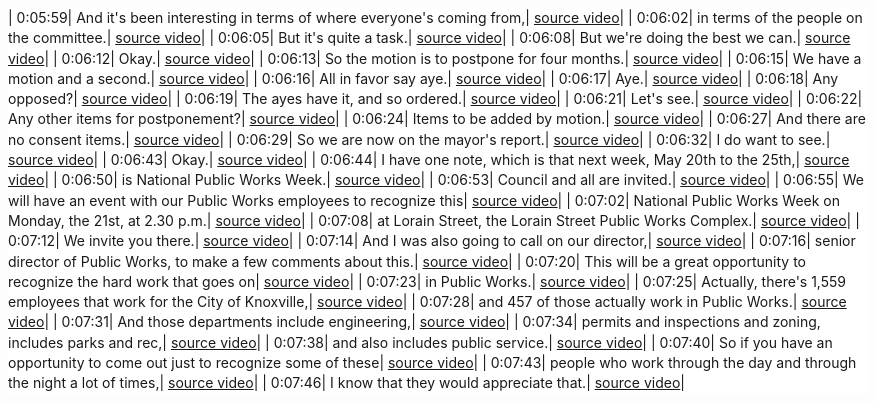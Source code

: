 | 0:05:59| And it's been interesting in terms of where everyone's coming from,| [source video](https://archive.org/details/citycouncilr265120515?start=359)|
| 0:06:02| in terms of the people on the committee.| [source video](https://archive.org/details/citycouncilr265120515?start=362)|
| 0:06:05| But it's quite a task.| [source video](https://archive.org/details/citycouncilr265120515?start=365)|
| 0:06:08| But we're doing the best we can.| [source video](https://archive.org/details/citycouncilr265120515?start=368)|
| 0:06:12| Okay.| [source video](https://archive.org/details/citycouncilr265120515?start=372)|
| 0:06:13| So the motion is to postpone for four months.| [source video](https://archive.org/details/citycouncilr265120515?start=373)|
| 0:06:15| We have a motion and a second.| [source video](https://archive.org/details/citycouncilr265120515?start=375)|
| 0:06:16| All in favor say aye.| [source video](https://archive.org/details/citycouncilr265120515?start=376)|
| 0:06:17| Aye.| [source video](https://archive.org/details/citycouncilr265120515?start=377)|
| 0:06:18| Any opposed?| [source video](https://archive.org/details/citycouncilr265120515?start=378)|
| 0:06:19| The ayes have it, and so ordered.| [source video](https://archive.org/details/citycouncilr265120515?start=379)|
| 0:06:21| Let's see.| [source video](https://archive.org/details/citycouncilr265120515?start=381)|
| 0:06:22| Any other items for postponement?| [source video](https://archive.org/details/citycouncilr265120515?start=382)|
| 0:06:24| Items to be added by motion.| [source video](https://archive.org/details/citycouncilr265120515?start=384)|
| 0:06:27| And there are no consent items.| [source video](https://archive.org/details/citycouncilr265120515?start=387)|
| 0:06:29| So we are now on the mayor's report.| [source video](https://archive.org/details/citycouncilr265120515?start=389)|
| 0:06:32| I do want to see.| [source video](https://archive.org/details/citycouncilr265120515?start=392)|
| 0:06:43| Okay.| [source video](https://archive.org/details/citycouncilr265120515?start=403)|
| 0:06:44| I have one note, which is that next week, May 20th to the 25th,| [source video](https://archive.org/details/citycouncilr265120515?start=404)|
| 0:06:50| is National Public Works Week.| [source video](https://archive.org/details/citycouncilr265120515?start=410)|
| 0:06:53| Council and all are invited.| [source video](https://archive.org/details/citycouncilr265120515?start=413)|
| 0:06:55| We will have an event with our Public Works employees to recognize this| [source video](https://archive.org/details/citycouncilr265120515?start=415)|
| 0:07:02| National Public Works Week on Monday, the 21st, at 2.30 p.m.| [source video](https://archive.org/details/citycouncilr265120515?start=422)|
| 0:07:08| at Lorain Street, the Lorain Street Public Works Complex.| [source video](https://archive.org/details/citycouncilr265120515?start=428)|
| 0:07:12| We invite you there.| [source video](https://archive.org/details/citycouncilr265120515?start=432)|
| 0:07:14| And I was also going to call on our director,| [source video](https://archive.org/details/citycouncilr265120515?start=434)|
| 0:07:16| senior director of Public Works, to make a few comments about this.| [source video](https://archive.org/details/citycouncilr265120515?start=436)|
| 0:07:20| This will be a great opportunity to recognize the hard work that goes on| [source video](https://archive.org/details/citycouncilr265120515?start=440)|
| 0:07:23| in Public Works.| [source video](https://archive.org/details/citycouncilr265120515?start=443)|
| 0:07:25| Actually, there's 1,559 employees that work for the City of Knoxville,| [source video](https://archive.org/details/citycouncilr265120515?start=445)|
| 0:07:28| and 457 of those actually work in Public Works.| [source video](https://archive.org/details/citycouncilr265120515?start=448)|
| 0:07:31| And those departments include engineering,| [source video](https://archive.org/details/citycouncilr265120515?start=451)|
| 0:07:34| permits and inspections and zoning, includes parks and rec,| [source video](https://archive.org/details/citycouncilr265120515?start=454)|
| 0:07:38| and also includes public service.| [source video](https://archive.org/details/citycouncilr265120515?start=458)|
| 0:07:40| So if you have an opportunity to come out just to recognize some of these| [source video](https://archive.org/details/citycouncilr265120515?start=460)|
| 0:07:43| people who work through the day and through the night a lot of times,| [source video](https://archive.org/details/citycouncilr265120515?start=463)|
| 0:07:46| I know that they would appreciate that.| [source video](https://archive.org/details/citycouncilr265120515?start=466)|